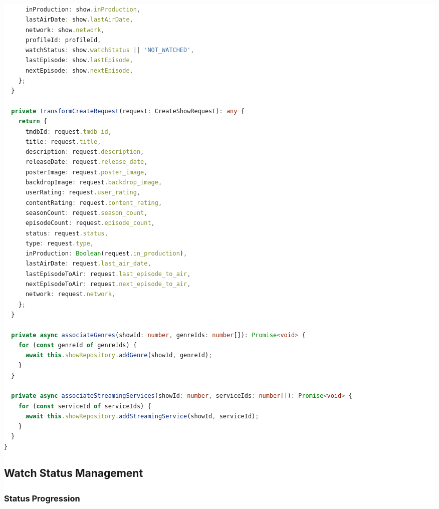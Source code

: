 ```typescript
      inProduction: show.inProduction,
      lastAirDate: show.lastAirDate,
      network: show.network,
      profileId: profileId,
      watchStatus: show.watchStatus || 'NOT_WATCHED',
      lastEpisode: show.lastEpisode,
      nextEpisode: show.nextEpisode,
    };
  }

  private transformCreateRequest(request: CreateShowRequest): any {
    return {
      tmdbId: request.tmdb_id,
      title: request.title,
      description: request.description,
      releaseDate: request.release_date,
      posterImage: request.poster_image,
      backdropImage: request.backdrop_image,
      userRating: request.user_rating,
      contentRating: request.content_rating,
      seasonCount: request.season_count,
      episodeCount: request.episode_count,
      status: request.status,
      type: request.type,
      inProduction: Boolean(request.in_production),
      lastAirDate: request.last_air_date,
      lastEpisodeToAir: request.last_episode_to_air,
      nextEpisodeToAir: request.next_episode_to_air,
      network: request.network,
    };
  }

  private async associateGenres(showId: number, genreIds: number[]): Promise<void> {
    for (const genreId of genreIds) {
      await this.showRepository.addGenre(showId, genreId);
    }
  }

  private async associateStreamingServices(showId: number, serviceIds: number[]): Promise<void> {
    for (const serviceId of serviceIds) {
      await this.showRepository.addStreamingService(showId, serviceId);
    }
  }
}
```

## Watch Status Management

### Status Progression
